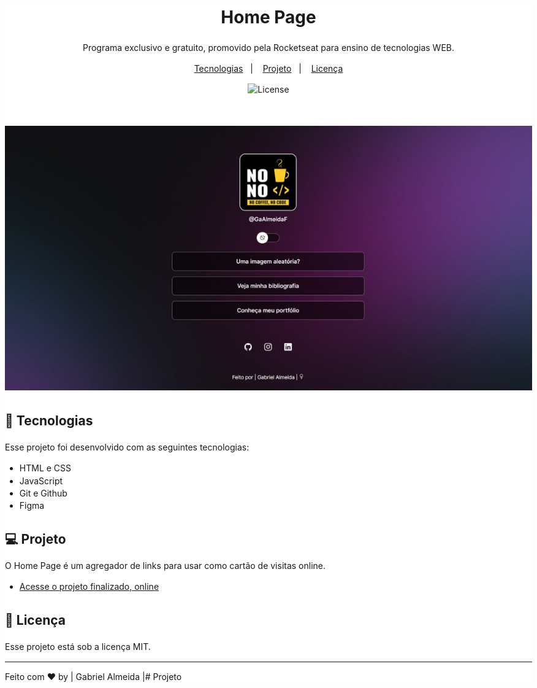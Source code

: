 <h1 align="center"> Home Page </h1>

<p align="center">
Programa exclusivo e gratuito, promovido pela Rocketseat para ensino de tecnologias WEB.<br/>
</p>

<p align="center">
  <a href="#-tecnologias">Tecnologias</a>&nbsp;&nbsp;&nbsp;|&nbsp;&nbsp;&nbsp;
  <a href="#-projeto">Projeto</a>&nbsp;&nbsp;&nbsp;|&nbsp;&nbsp;&nbsp;
  <a href="#memo-licença">Licença</a>
</p>

<p align="center">
  <img alt="License" src="https://img.shields.io/static/v1?label=license&message=MIT&color=49AA26&labelColor=000000">
</p>

<br>

<p align="center">
  <img alt="projeto final" src=".github/projeto-final.png.jpeg" width="100%">
</p>

## 🚀 Tecnologias

Esse projeto foi desenvolvido com as seguintes tecnologias:

- HTML e CSS
- JavaScript
- Git e Github
- Figma

## 💻 Projeto

O Home Page é um agregador de links para usar como cartão de visitas online.

- [Acesse o projeto finalizado, online](https://github.com/GaAlmeidaF/home-page#-home-page-)

## :memo: Licença

Esse projeto está sob a licença MIT.

---

Feito com ♥ by | Gabriel Almeida |# Projeto
